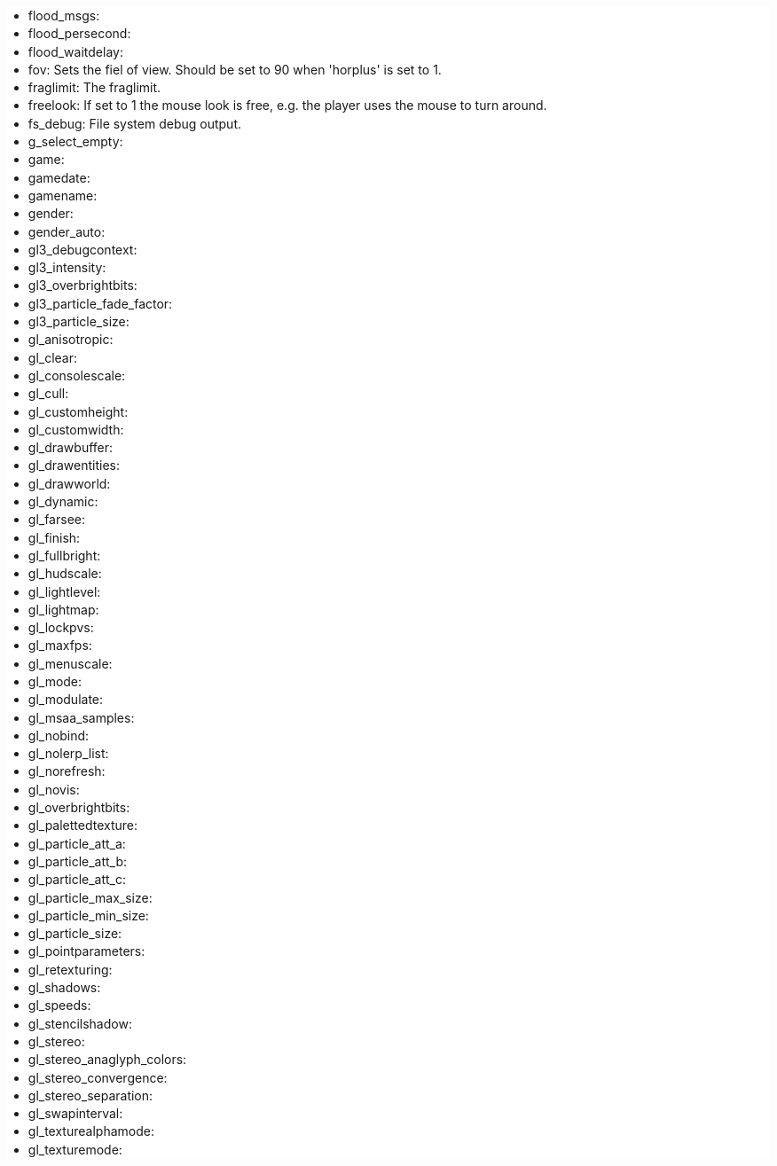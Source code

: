 - flood_msgs:
- flood_persecond:
- flood_waitdelay:
- fov: Sets the fiel of view. Should be set to 90 when 'horplus' is set to 1.
- fraglimit: The fraglimit.
- freelook: If set to 1 the mouse look is free, e.g. the player uses the mouse to turn around.
- fs_debug: File system debug output.
- g_select_empty:
- game:
- gamedate:
- gamename:
- gender:
- gender_auto:
- gl3_debugcontext:
- gl3_intensity:
- gl3_overbrightbits:
- gl3_particle_fade_factor:
- gl3_particle_size:
- gl_anisotropic:
- gl_clear:
- gl_consolescale:
- gl_cull:
- gl_customheight:
- gl_customwidth:
- gl_drawbuffer:
- gl_drawentities:
- gl_drawworld:
- gl_dynamic:
- gl_farsee:
- gl_finish:
- gl_fullbright:
- gl_hudscale:
- gl_lightlevel:
- gl_lightmap:
- gl_lockpvs:
- gl_maxfps:
- gl_menuscale:
- gl_mode:
- gl_modulate:
- gl_msaa_samples:
- gl_nobind:
- gl_nolerp_list:
- gl_norefresh:
- gl_novis:
- gl_overbrightbits:
- gl_palettedtexture:
- gl_particle_att_a:
- gl_particle_att_b:
- gl_particle_att_c:
- gl_particle_max_size:
- gl_particle_min_size:
- gl_particle_size:
- gl_pointparameters:
- gl_retexturing:
- gl_shadows:
- gl_speeds:
- gl_stencilshadow:
- gl_stereo:
- gl_stereo_anaglyph_colors:
- gl_stereo_convergence:
- gl_stereo_separation:
- gl_swapinterval:
- gl_texturealphamode:
- gl_texturemode:
